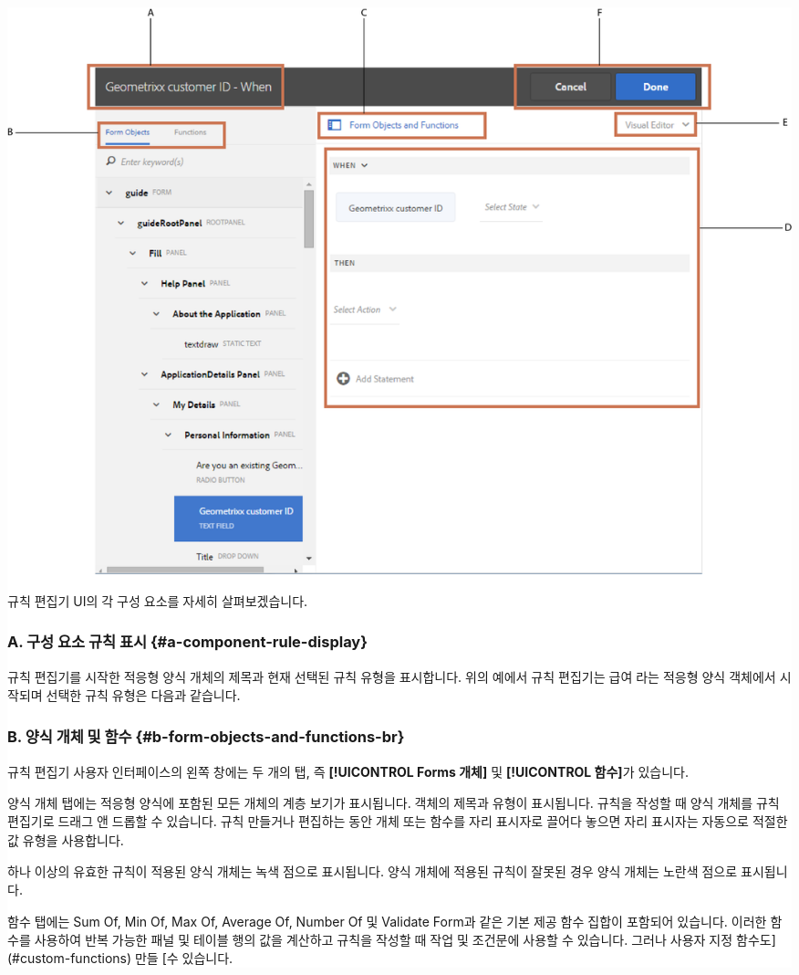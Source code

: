    ![규칙 편집기 UI](assets/rule-editor-ui.png)

규칙 편집기 UI의 각 구성 요소를 자세히 살펴보겠습니다.

### A. 구성 요소 규칙 표시 {#a-component-rule-display}

규칙 편집기를 시작한 적응형 양식 개체의 제목과 현재 선택된 규칙 유형을 표시합니다. 위의 예에서 규칙 편집기는 급여 라는 적응형 양식 객체에서 시작되며 선택한 규칙 유형은 다음과 같습니다.

### B. 양식 개체 및 함수 {#b-form-objects-and-functions-br}

규칙 편집기 사용자 인터페이스의 왼쪽 창에는 두 개의 탭, 즉 **[!UICONTROL Forms 개체]** 및 **[!UICONTROL 함수]**&#x200B;가 있습니다.

양식 개체 탭에는 적응형 양식에 포함된 모든 개체의 계층 보기가 표시됩니다. 객체의 제목과 유형이 표시됩니다. 규칙을 작성할 때 양식 개체를 규칙 편집기로 드래그 앤 드롭할 수 있습니다. 규칙 만들거나 편집하는 동안 개체 또는 함수를 자리 표시자로 끌어다 놓으면 자리 표시자는 자동으로 적절한 값 유형을 사용합니다.

하나 이상의 유효한 규칙이 적용된 양식 개체는 녹색 점으로 표시됩니다. 양식 개체에 적용된 규칙이 잘못된 경우 양식 개체는 노란색 점으로 표시됩니다.

함수 탭에는 Sum Of, Min Of, Max Of, Average Of, Number Of 및 Validate Form과 같은 기본 제공 함수 집합이 포함되어 있습니다. 이러한 함수를 사용하여 반복 가능한 패널 및 테이블 행의 값을 계산하고 규칙을 작성할 때 작업 및 조건문에 사용할 수 있습니다. 그러나 사용자 지정 함수도](#custom-functions) 만들 [수 있습니다.
